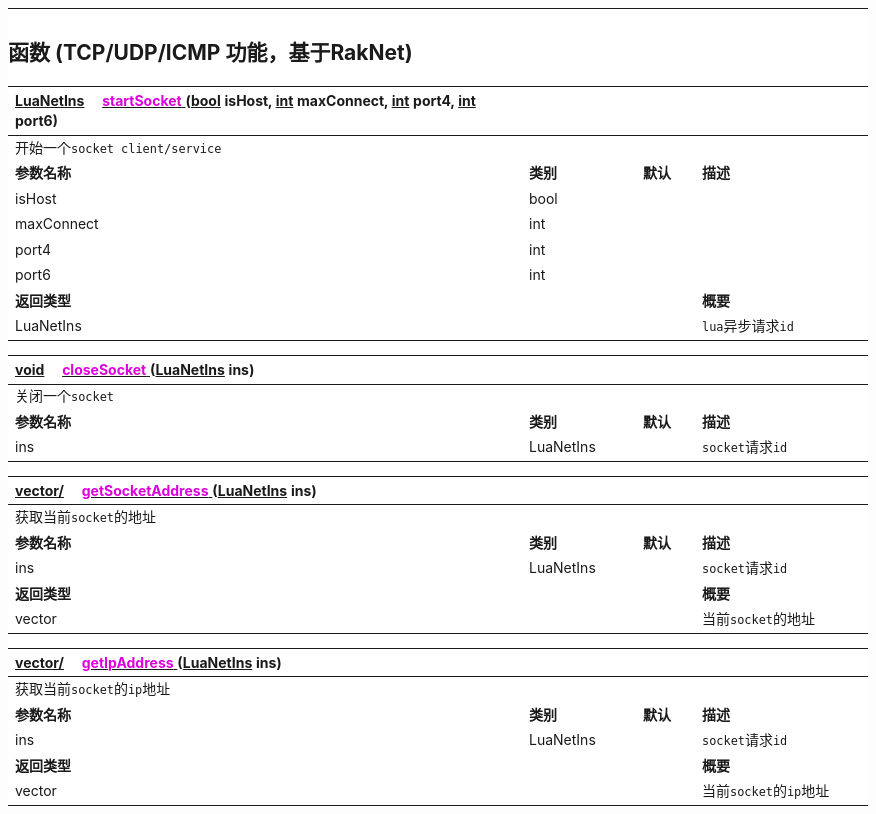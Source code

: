 
------------------------------------------------------------------------------------------
## 函数 (TCP/UDP/ICMP 功能，基于RakNet)


|<div style="width:500px">[LuaNetIns]() &emsp;[<font color="dd00dd">startSocket</font> ]() ([bool](/Api/DataType/Bool.md) isHost, [int](/Api/DataType/Int.md) maxConnect, [int](/Api/DataType/Int.md) port4, [int](/Api/DataType/Int.md) port6)</div>|<div style="width:100px"></div>|<div style="width:45px"></div>|<div style="width:400px"></div>|
|:---|:---|:---|:---|
|开始一个`socket client/service`||||
|**参数名称**|**类别**|**默认**|**描述**|
|isHost|bool|||
|maxConnect|int|||
|port4|int|||
|port6|int|||
|**返回类型**|||**概要**|
|LuaNetIns|||`lua`异步请求`id`|


|<div style="width:500px">[void](/Api/Parameter/void.md) &emsp;[<font color="dd00dd">closeSocket</font> ]() ([LuaNetIns]() ins)</div>|<div style="width:100px"></div>|<div style="width:45px"></div>|<div style="width:400px"></div>|
|:---|:---|:---|:---|
|关闭一个`socket`||||
|**参数名称**|**类别**|**默认**|**描述**|
|ins|LuaNetIns||`socket`请求`id`|


|<div style="width:500px">[vector/<string/>]() &emsp;[<font color="dd00dd">getSocketAddress</font> ]() ([LuaNetIns]() ins)</div>|<div style="width:100px"></div>|<div style="width:45px"></div>|<div style="width:400px"></div>|
|:---|:---|:---|:---|
|获取当前`socket`的地址||||
|**参数名称**|**类别**|**默认**|**描述**|
|ins|LuaNetIns||`socket`请求`id`|
|**返回类型**|||**概要**|
|vector<string>|||当前`socket`的地址|


|<div style="width:500px">[vector/<string/>]() &emsp;[<font color="dd00dd">getIpAddress</font> ]() ([LuaNetIns]() ins)</div>|<div style="width:100px"></div>|<div style="width:45px"></div>|<div style="width:400px"></div>|
|:---|:---|:---|:---|
|获取当前`socket`的`ip`地址||||
|**参数名称**|**类别**|**默认**|**描述**|
|ins|LuaNetIns||`socket`请求`id`|
|**返回类型**|||**概要**|
|vector<string>|||当前`socket`的`ip`地址|
